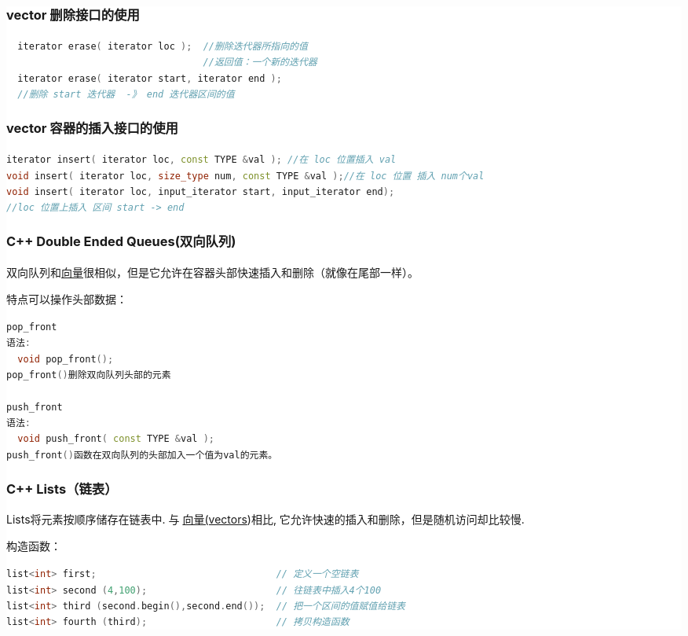 ### vector 删除接口的使用

```c++
  iterator erase( iterator loc );  //删除迭代器所指向的值 
  							   	   //返回值：一个新的迭代器 
  iterator erase( iterator start, iterator end );
  //删除 start 迭代器  -》 end 迭代器区间的值 

```

### vector 容器的插入接口的使用

```c++
iterator insert( iterator loc, const TYPE &val ); //在 loc 位置插入 val  
void insert( iterator loc, size_type num, const TYPE &val );//在 loc 位置 插入 num个val 
void insert( iterator loc, input_iterator start, input_iterator end); 
//loc 位置上插入 区间 start -> end 
```



### C++ Double Ended Queues(双向队列)

双向队列和[向量](cppvector.html)很相似，但是它允许在容器头部快速插入和删除（就像在尾部一样）。



特点可以操作头部数据： 

```c++
pop_front 
语法: 
  void pop_front();
pop_front()删除双向队列头部的元素
    
push_front 
语法: 
  void push_front( const TYPE &val );
push_front()函数在双向队列的头部加入一个值为val的元素。
```



### C++ Lists（链表）

Lists将元素按顺序储存在链表中. 与 [向量(vectors](cppvector.html))相比,  它允许快速的插入和删除，但是随机访问却比较慢. 



构造函数： 

```c++
list<int> first;                                // 定义一个空链表
list<int> second (4,100);                       // 往链表中插入4个100 
list<int> third (second.begin(),second.end());  // 把一个区间的值赋值给链表
list<int> fourth (third);                       // 拷贝构造函数
```

